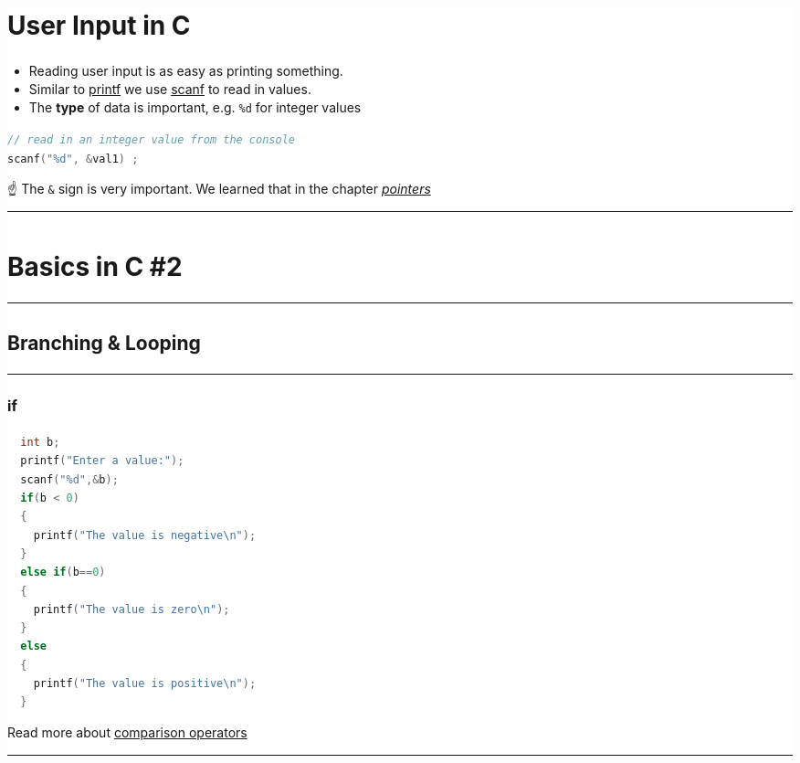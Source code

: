 
# User Input in **C**

<a id="user-input-in-c"></a>

- Reading user input is as easy as printing something.
- Similar to [printf](https://en.cppreference.com/w/c/io/fprintf) we use [scanf](https://en.cppreference.com/w/c/io/fscanf) to read in values.
- The **type** of data is important, e.g. ```%d``` for integer values

```C
// read in an integer value from the console
scanf("%d", &val1) ;
```

:point_up: The ```&``` sign is very important. We learned that in the chapter  [*pointers*](#pointers)

---

# Basics in **C** #2

<a id="basics-in-c-2"></a>

---

## Branching & Looping

---

### if

```C
  int b;
  printf("Enter a value:");
  scanf("%d",&b);
  if(b < 0)
  {
    printf("The value is negative\n");
  }
  else if(b==0)
  {
    printf("The value is zero\n");
  }
  else
  {
    printf("The value is positive\n");
  }
```

Read more  about [comparison operators](https://en.cppreference.com/w/c/language/expressions)

---
